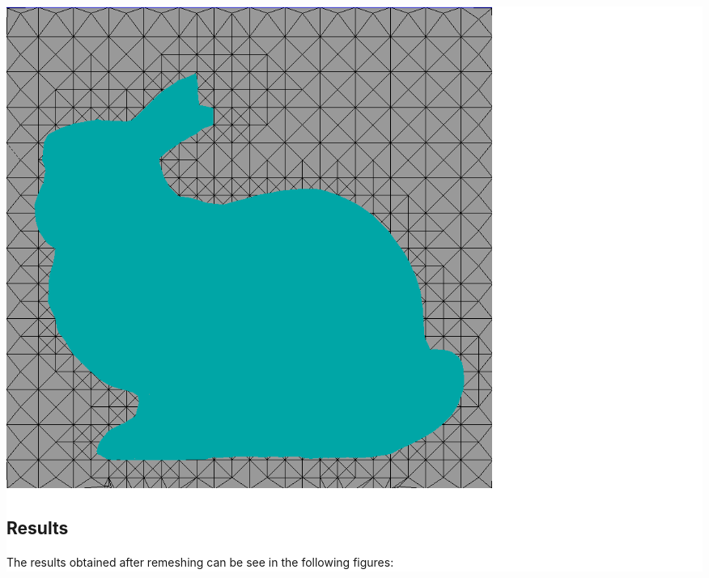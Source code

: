   <img src="data/octree.png" alt="Octree" style="width: 600px;"/>
</p>


## Results

The results obtained after remeshing can be see in the following figures:

<p align="center">
